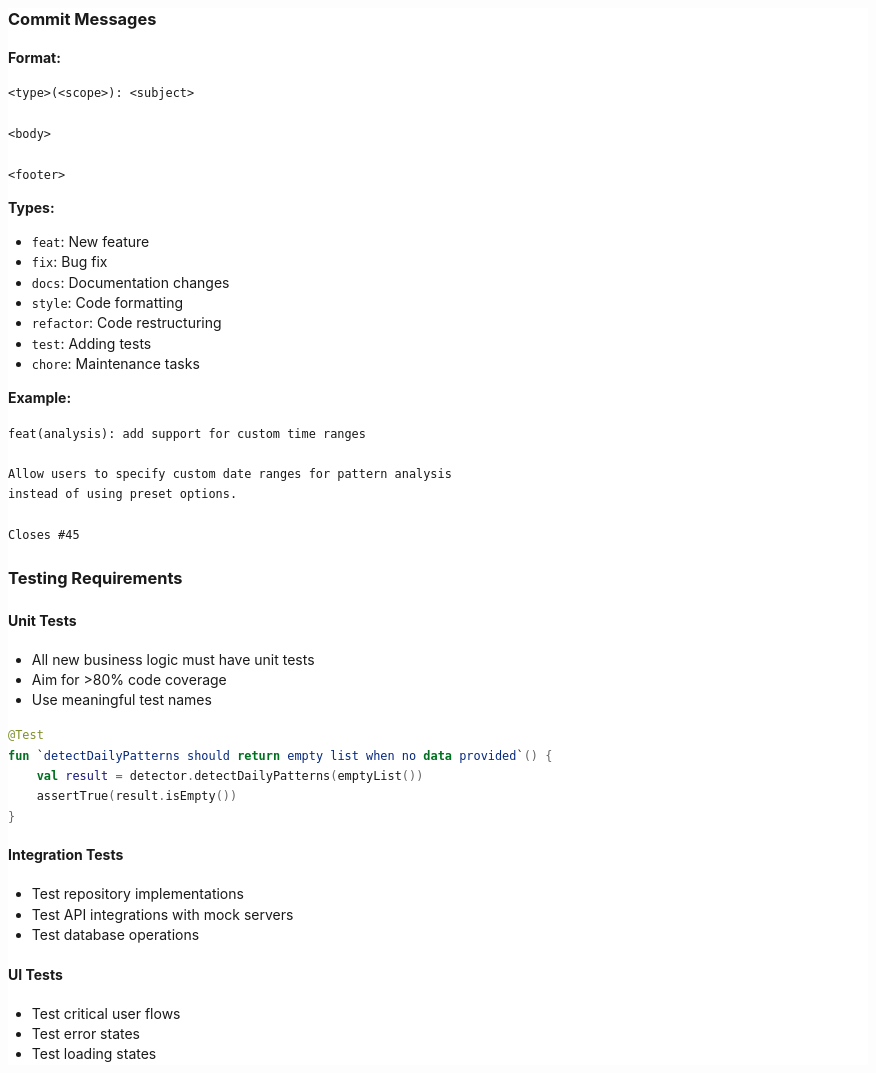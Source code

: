 ### Commit Messages

**Format:**
```
<type>(<scope>): <subject>

<body>

<footer>
```

**Types:**
- `feat`: New feature
- `fix`: Bug fix
- `docs`: Documentation changes
- `style`: Code formatting
- `refactor`: Code restructuring
- `test`: Adding tests
- `chore`: Maintenance tasks

**Example:**
```
feat(analysis): add support for custom time ranges

Allow users to specify custom date ranges for pattern analysis
instead of using preset options.

Closes #45
```

### Testing Requirements

#### Unit Tests
- All new business logic must have unit tests
- Aim for >80% code coverage
- Use meaningful test names

```kotlin
@Test
fun `detectDailyPatterns should return empty list when no data provided`() {
    val result = detector.detectDailyPatterns(emptyList())
    assertTrue(result.isEmpty())
}
```

#### Integration Tests
- Test repository implementations
- Test API integrations with mock servers
- Test database operations

#### UI Tests
- Test critical user flows
- Test error states
- Test loading states
